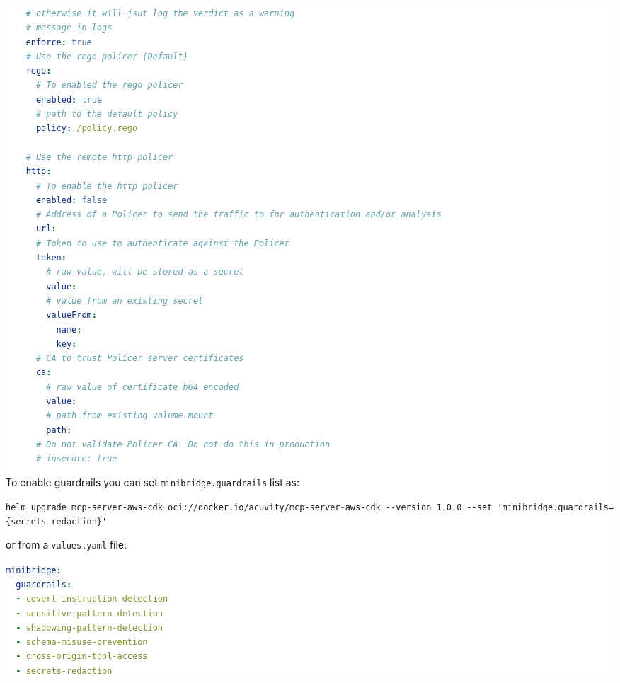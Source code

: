 ```yaml
    # otherwise it will jsut log the verdict as a warning
    # message in logs
    enforce: true
    # Use the rego policer (Default)
    rego:
      # To enabled the rego policer
      enabled: true
      # path to the default policy
      policy: /policy.rego

    # Use the remote http policer
    http:
      # To enable the http policer
      enabled: false
      # Address of a Policer to send the traffic to for authentication and/or analysis
      url:
      # Token to use to authenticate against the Policer
      token:
        # raw value, will be stored as a secret
        value:
        # value from an existing secret
        valueFrom:
          name:
          key:
      # CA to trust Policer server certificates
      ca:
        # raw value of certificate b64 encoded
        value:
        # path from existing volume mount
        path:
      # Do not validate Policer CA. Do not do this in production
      # insecure: true
```

To enable guardrails you can set `minibridge.guardrails` list as:

```console
helm upgrade mcp-server-aws-cdk oci://docker.io/acuvity/mcp-server-aws-cdk --version 1.0.0 --set 'minibridge.guardrails={secrets-redaction}'
```

or from a `values.yaml` file:

```yaml
minibridge:
  guardrails:
  - covert-instruction-detection
  - sensitive-pattern-detection
  - shadowing-pattern-detection
  - schema-misuse-prevention
  - cross-origin-tool-access
  - secrets-redaction
```
